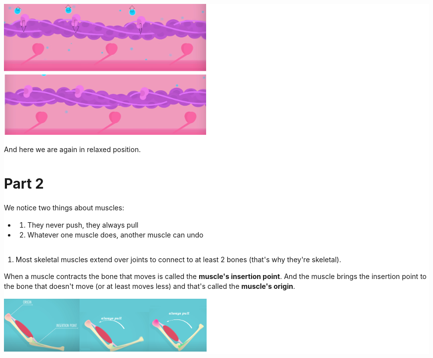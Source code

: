 <img src="img/28.png" style="zoom:40%">

And here we are again in relaxed position.

# Part 2

We notice two things about muscles:
- 1. They never push, they always pull
- 2. Whatever one muscle does, another muscle can undo

##
1. Most skeletal muscles extend over joints to connect to at least 2 bones (that's why they're skeletal).

When a muscle contracts the bone that moves is called the **muscle's insertion point**. And the muscle brings the insertion point to the bone that doesn't move (or at least moves less) and that's called the **muscle's origin**.

<img src="img/29.png" style="zoom:40%">
